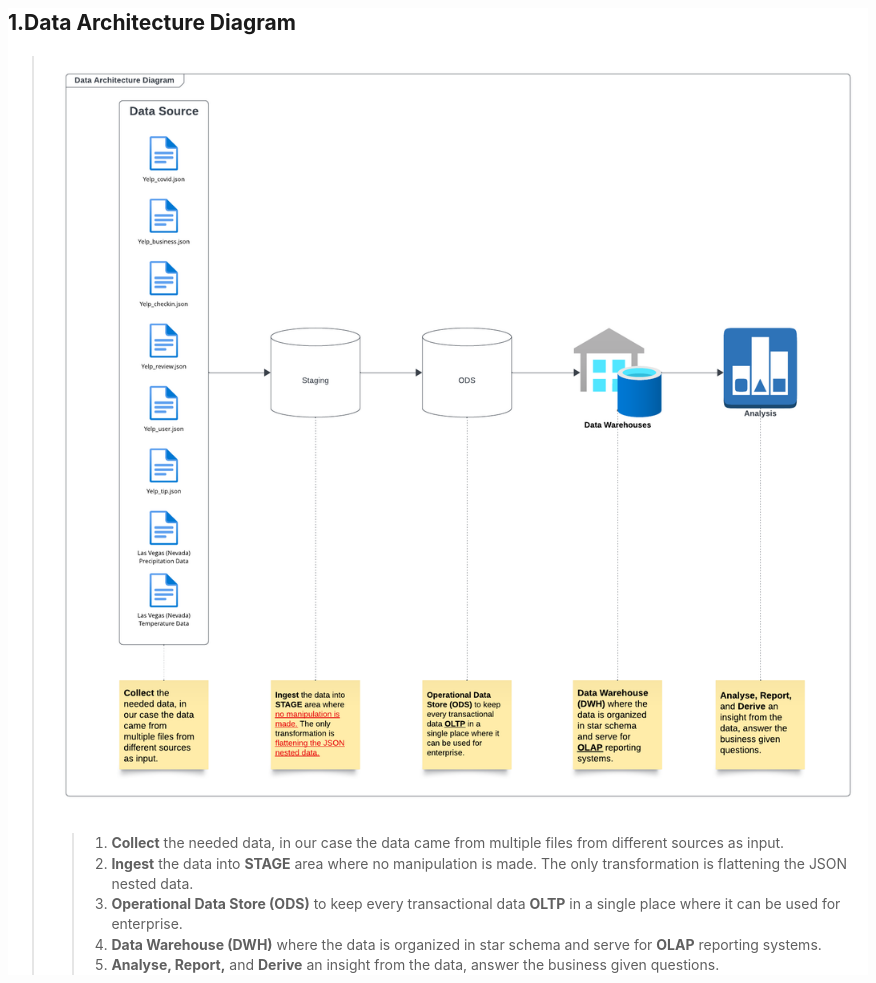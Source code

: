 ## 1.Data Architecture Diagram

> <img src="img/Data Architecture Diagram.png" alt="Data Architecture Diagram" width="1000" >
>
>> 1. **Collect** the needed data, in our case the data came from multiple files from different sources as input.
>> 2. **Ingest** the data into **STAGE** area where no manipulation is made. The only transformation is flattening the JSON nested data.
>> 3. **Operational Data Store (ODS)** to keep every transactional data **OLTP** in a single place where it can be used for enterprise.
>> 4. **Data Warehouse (DWH)** where the data is organized in star schema and serve for **OLAP** reporting systems.
>> 5. **Analyse, Report,** and **Derive** an insight from the data, answer the business given questions.
